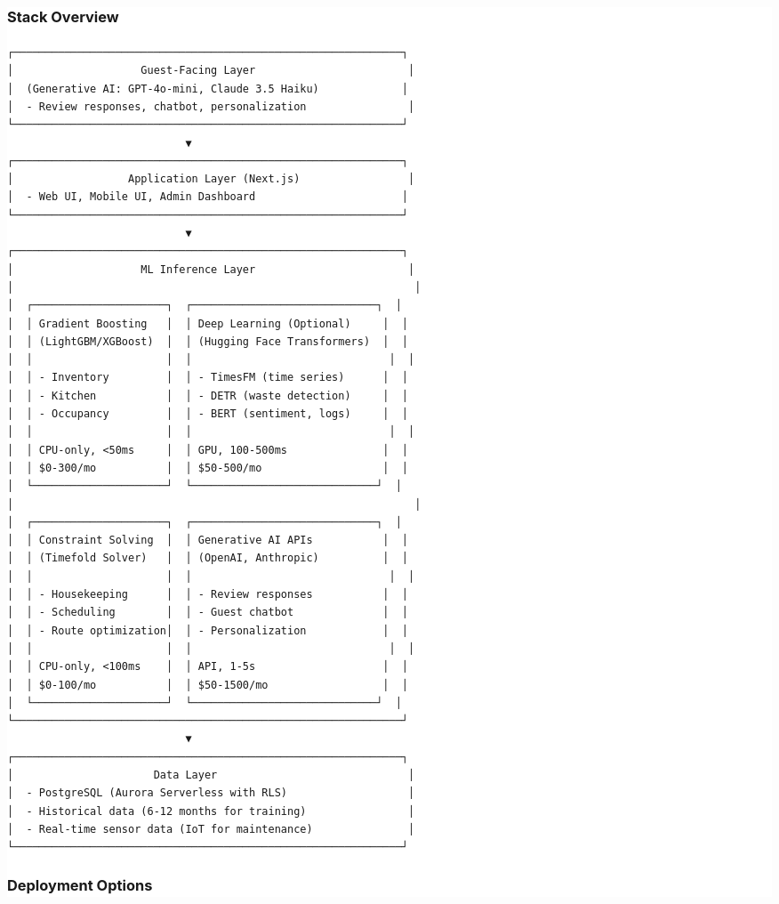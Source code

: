 ### Stack Overview

```
┌─────────────────────────────────────────────────────────────┐
│                    Guest-Facing Layer                        │
│  (Generative AI: GPT-4o-mini, Claude 3.5 Haiku)             │
│  - Review responses, chatbot, personalization                │
└─────────────────────────────────────────────────────────────┘
                            ▼
┌─────────────────────────────────────────────────────────────┐
│                  Application Layer (Next.js)                 │
│  - Web UI, Mobile UI, Admin Dashboard                       │
└─────────────────────────────────────────────────────────────┘
                            ▼
┌─────────────────────────────────────────────────────────────┐
│                    ML Inference Layer                        │
│                                                               │
│  ┌─────────────────────┐  ┌─────────────────────────────┐  │
│  │ Gradient Boosting   │  │ Deep Learning (Optional)     │  │
│  │ (LightGBM/XGBoost)  │  │ (Hugging Face Transformers)  │  │
│  │                     │  │                               │  │
│  │ - Inventory         │  │ - TimesFM (time series)      │  │
│  │ - Kitchen           │  │ - DETR (waste detection)     │  │
│  │ - Occupancy         │  │ - BERT (sentiment, logs)     │  │
│  │                     │  │                               │  │
│  │ CPU-only, <50ms     │  │ GPU, 100-500ms               │  │
│  │ $0-300/mo           │  │ $50-500/mo                   │  │
│  └─────────────────────┘  └─────────────────────────────┘  │
│                                                               │
│  ┌─────────────────────┐  ┌─────────────────────────────┐  │
│  │ Constraint Solving  │  │ Generative AI APIs           │  │
│  │ (Timefold Solver)   │  │ (OpenAI, Anthropic)          │  │
│  │                     │  │                               │  │
│  │ - Housekeeping      │  │ - Review responses           │  │
│  │ - Scheduling        │  │ - Guest chatbot              │  │
│  │ - Route optimization│  │ - Personalization            │  │
│  │                     │  │                               │  │
│  │ CPU-only, <100ms    │  │ API, 1-5s                    │  │
│  │ $0-100/mo           │  │ $50-1500/mo                  │  │
│  └─────────────────────┘  └─────────────────────────────┘  │
└─────────────────────────────────────────────────────────────┘
                            ▼
┌─────────────────────────────────────────────────────────────┐
│                      Data Layer                              │
│  - PostgreSQL (Aurora Serverless with RLS)                   │
│  - Historical data (6-12 months for training)                │
│  - Real-time sensor data (IoT for maintenance)               │
└─────────────────────────────────────────────────────────────┘
```

### Deployment Options
